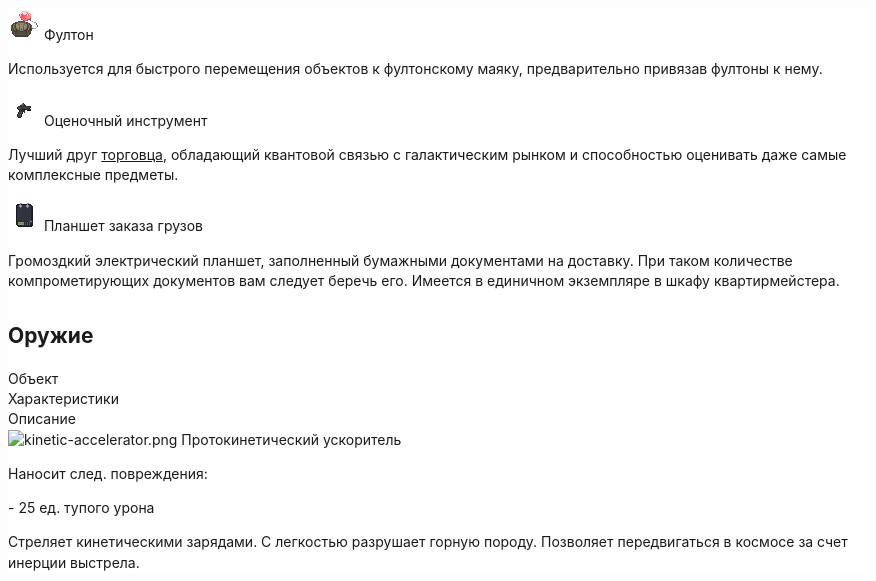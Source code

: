   <div class="table-item button">
    <img src="/guides/cargo/items/fulton.png" alt="fulton.png" />
		Фултон
  </div>
  <div class="table-item">
    <p>Используется для быстрого перемещения объектов к фултонскому маяку, предварительно привязав фултоны к нему.</p>
  </div>
  
  <div class="table-item button">
    <img src="/guides/cargo/items/appraisal-tool.png" alt="appraisal-tool.png" />
		Оценочный инструмент
  </div>
  <div class="table-item">
    <p>Лучший друг <a href="/roles/loader">торговца</a>, обладающий квантовой связью с галактическим рынком и способностью оценивать даже самые комплексные предметы.</p>
  </div>
  
  <div class="table-item button">
    <img src="/guides/cargo/items/qm-clipboard.png" alt="qm-clipboard.png" />
		Планшет заказа грузов
  </div>
  <div class="table-item">
    <p>Громоздкий электрический планшет, заполненный бумажными документами на доставку. При таком количестве компрометирующих документов вам следует беречь его. Имеется в единичном экземпляре в шкафу квартирмейстера.</p>
  </div>
  
  <div class="button"></div>
</div>

<h2>Оружие</h2>

<div class="table-with-III-columns table-with-stats-column cargo">
  <div class="table-title">Объект</div>
  <div class="table-title">Характеристики</div>
  <div class="table-title">Описание</div>
  
  <div class="table-item button">
    <img src="/weapon/gun/kinetic-accelerator.png" alt="kinetic-accelerator.png" />
    Протокинетический ускоритель
  </div>
  <div class="table-item">
    <p>Наносит след. повреждения:</p>
    <p>- <span class="damage">25</span> ед. <span class="damageType">тупого</span> урона</p>
  </div>
  <div class="table-item">
    <p>Стреляет кинетическими зарядами. С легкостью разрушает горную породу. Позволяет передвигаться в космосе за счет инерции выстрела.</p>
  </div>
  